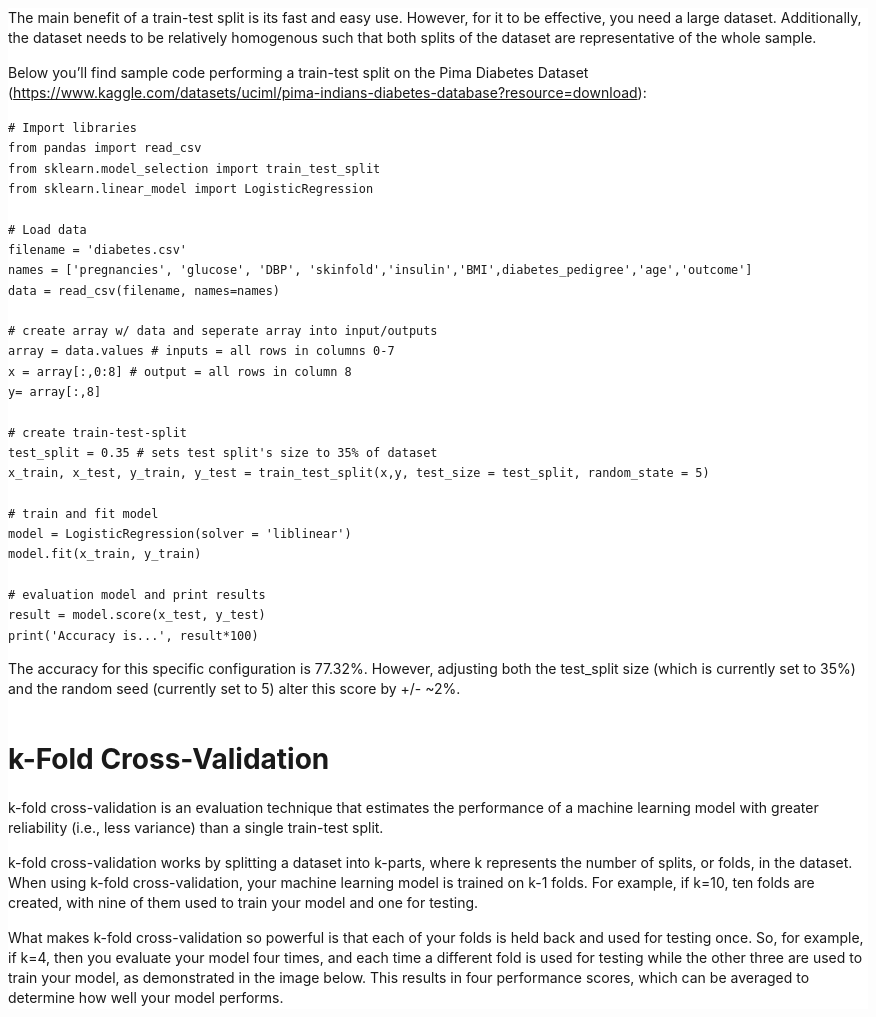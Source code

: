 
The main benefit of a train-test split is its fast and easy use. However, for it to be effective, you need a large dataset. Additionally, the dataset needs to be relatively homogenous such that both splits of the dataset are representative of the whole sample. 

Below you’ll find sample code performing a train-test split on the Pima Diabetes Dataset (https://www.kaggle.com/datasets/uciml/pima-indians-diabetes-database?resource=download):

```
# Import libraries
from pandas import read_csv
from sklearn.model_selection import train_test_split
from sklearn.linear_model import LogisticRegression

# Load data
filename = 'diabetes.csv'
names = ['pregnancies', 'glucose', 'DBP', 'skinfold','insulin','BMI',diabetes_pedigree','age','outcome']
data = read_csv(filename, names=names)

# create array w/ data and seperate array into input/outputs
array = data.values # inputs = all rows in columns 0-7
x = array[:,0:8] # output = all rows in column 8
y= array[:,8]

# create train-test-split
test_split = 0.35 # sets test split's size to 35% of dataset
x_train, x_test, y_train, y_test = train_test_split(x,y, test_size = test_split, random_state = 5)

# train and fit model
model = LogisticRegression(solver = 'liblinear')
model.fit(x_train, y_train)

# evaluation model and print results
result = model.score(x_test, y_test)
print('Accuracy is...', result*100)
```
The accuracy for this specific configuration is 77.32%. However, adjusting both the test_split size (which is currently set to 35%) and the random seed (currently set to 5) alter this score by +/- ~2%.

# k-Fold Cross-Validation
k-fold cross-validation is an evaluation technique that estimates the performance of a machine learning model with greater reliability (i.e., less variance) than a single train-test split.

k-fold cross-validation works by splitting a dataset into k-parts, where k represents the number of splits, or folds, in the dataset. When using k-fold cross-validation, your machine learning model is trained on k-1 folds. For example, if k=10, ten folds are created, with nine of them used to train your model and one for testing. 

What makes k-fold cross-validation so powerful is that each of your folds is held back and used for testing once. So, for example, if k=4, then you evaluate your model four times, and each time a different fold is used for testing while the other three are used to train your model, as demonstrated in the image below. This results in four performance scores, which can be averaged to determine how well your model performs. 
